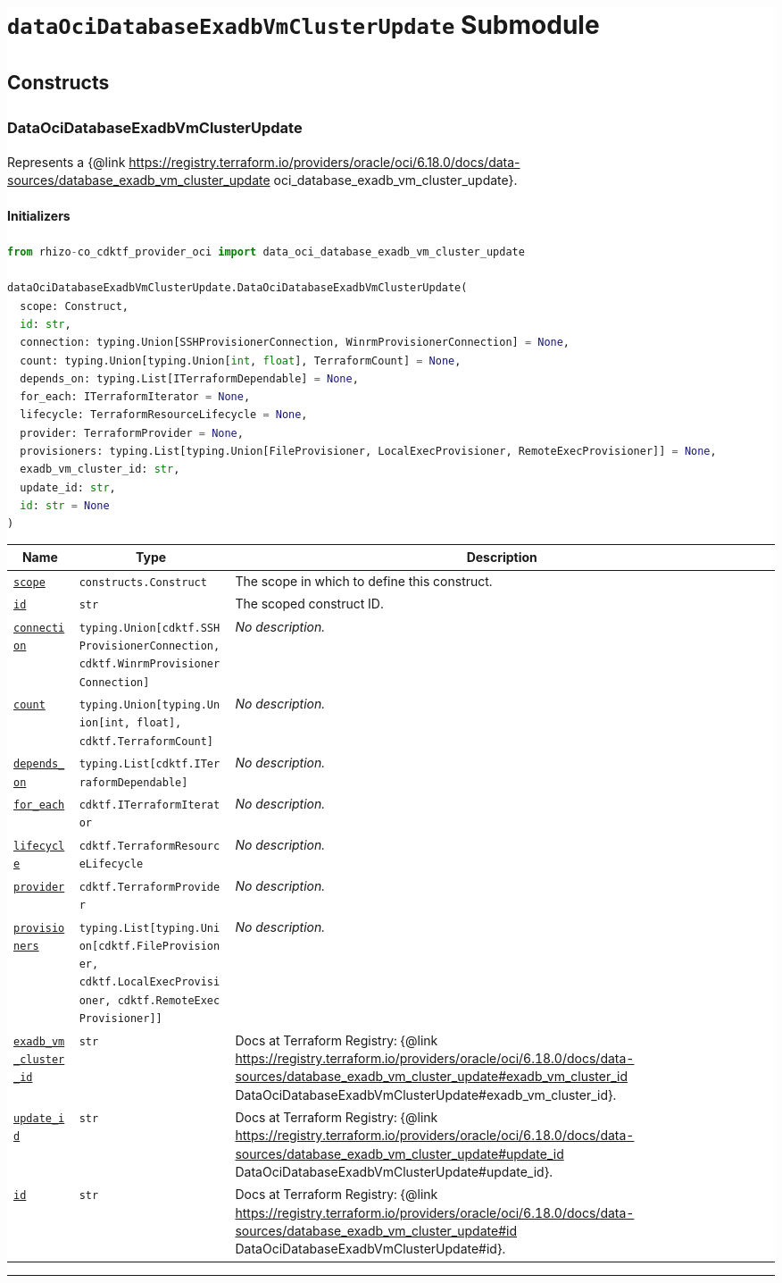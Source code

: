 # `dataOciDatabaseExadbVmClusterUpdate` Submodule <a name="`dataOciDatabaseExadbVmClusterUpdate` Submodule" id="rhizo-co-terraform-provider-oci.dataOciDatabaseExadbVmClusterUpdate"></a>

## Constructs <a name="Constructs" id="Constructs"></a>

### DataOciDatabaseExadbVmClusterUpdate <a name="DataOciDatabaseExadbVmClusterUpdate" id="rhizo-co-terraform-provider-oci.dataOciDatabaseExadbVmClusterUpdate.DataOciDatabaseExadbVmClusterUpdate"></a>

Represents a {@link https://registry.terraform.io/providers/oracle/oci/6.18.0/docs/data-sources/database_exadb_vm_cluster_update oci_database_exadb_vm_cluster_update}.

#### Initializers <a name="Initializers" id="rhizo-co-terraform-provider-oci.dataOciDatabaseExadbVmClusterUpdate.DataOciDatabaseExadbVmClusterUpdate.Initializer"></a>

```python
from rhizo-co_cdktf_provider_oci import data_oci_database_exadb_vm_cluster_update

dataOciDatabaseExadbVmClusterUpdate.DataOciDatabaseExadbVmClusterUpdate(
  scope: Construct,
  id: str,
  connection: typing.Union[SSHProvisionerConnection, WinrmProvisionerConnection] = None,
  count: typing.Union[typing.Union[int, float], TerraformCount] = None,
  depends_on: typing.List[ITerraformDependable] = None,
  for_each: ITerraformIterator = None,
  lifecycle: TerraformResourceLifecycle = None,
  provider: TerraformProvider = None,
  provisioners: typing.List[typing.Union[FileProvisioner, LocalExecProvisioner, RemoteExecProvisioner]] = None,
  exadb_vm_cluster_id: str,
  update_id: str,
  id: str = None
)
```

| **Name** | **Type** | **Description** |
| --- | --- | --- |
| <code><a href="#rhizo-co-terraform-provider-oci.dataOciDatabaseExadbVmClusterUpdate.DataOciDatabaseExadbVmClusterUpdate.Initializer.parameter.scope">scope</a></code> | <code>constructs.Construct</code> | The scope in which to define this construct. |
| <code><a href="#rhizo-co-terraform-provider-oci.dataOciDatabaseExadbVmClusterUpdate.DataOciDatabaseExadbVmClusterUpdate.Initializer.parameter.id">id</a></code> | <code>str</code> | The scoped construct ID. |
| <code><a href="#rhizo-co-terraform-provider-oci.dataOciDatabaseExadbVmClusterUpdate.DataOciDatabaseExadbVmClusterUpdate.Initializer.parameter.connection">connection</a></code> | <code>typing.Union[cdktf.SSHProvisionerConnection, cdktf.WinrmProvisionerConnection]</code> | *No description.* |
| <code><a href="#rhizo-co-terraform-provider-oci.dataOciDatabaseExadbVmClusterUpdate.DataOciDatabaseExadbVmClusterUpdate.Initializer.parameter.count">count</a></code> | <code>typing.Union[typing.Union[int, float], cdktf.TerraformCount]</code> | *No description.* |
| <code><a href="#rhizo-co-terraform-provider-oci.dataOciDatabaseExadbVmClusterUpdate.DataOciDatabaseExadbVmClusterUpdate.Initializer.parameter.dependsOn">depends_on</a></code> | <code>typing.List[cdktf.ITerraformDependable]</code> | *No description.* |
| <code><a href="#rhizo-co-terraform-provider-oci.dataOciDatabaseExadbVmClusterUpdate.DataOciDatabaseExadbVmClusterUpdate.Initializer.parameter.forEach">for_each</a></code> | <code>cdktf.ITerraformIterator</code> | *No description.* |
| <code><a href="#rhizo-co-terraform-provider-oci.dataOciDatabaseExadbVmClusterUpdate.DataOciDatabaseExadbVmClusterUpdate.Initializer.parameter.lifecycle">lifecycle</a></code> | <code>cdktf.TerraformResourceLifecycle</code> | *No description.* |
| <code><a href="#rhizo-co-terraform-provider-oci.dataOciDatabaseExadbVmClusterUpdate.DataOciDatabaseExadbVmClusterUpdate.Initializer.parameter.provider">provider</a></code> | <code>cdktf.TerraformProvider</code> | *No description.* |
| <code><a href="#rhizo-co-terraform-provider-oci.dataOciDatabaseExadbVmClusterUpdate.DataOciDatabaseExadbVmClusterUpdate.Initializer.parameter.provisioners">provisioners</a></code> | <code>typing.List[typing.Union[cdktf.FileProvisioner, cdktf.LocalExecProvisioner, cdktf.RemoteExecProvisioner]]</code> | *No description.* |
| <code><a href="#rhizo-co-terraform-provider-oci.dataOciDatabaseExadbVmClusterUpdate.DataOciDatabaseExadbVmClusterUpdate.Initializer.parameter.exadbVmClusterId">exadb_vm_cluster_id</a></code> | <code>str</code> | Docs at Terraform Registry: {@link https://registry.terraform.io/providers/oracle/oci/6.18.0/docs/data-sources/database_exadb_vm_cluster_update#exadb_vm_cluster_id DataOciDatabaseExadbVmClusterUpdate#exadb_vm_cluster_id}. |
| <code><a href="#rhizo-co-terraform-provider-oci.dataOciDatabaseExadbVmClusterUpdate.DataOciDatabaseExadbVmClusterUpdate.Initializer.parameter.updateId">update_id</a></code> | <code>str</code> | Docs at Terraform Registry: {@link https://registry.terraform.io/providers/oracle/oci/6.18.0/docs/data-sources/database_exadb_vm_cluster_update#update_id DataOciDatabaseExadbVmClusterUpdate#update_id}. |
| <code><a href="#rhizo-co-terraform-provider-oci.dataOciDatabaseExadbVmClusterUpdate.DataOciDatabaseExadbVmClusterUpdate.Initializer.parameter.id">id</a></code> | <code>str</code> | Docs at Terraform Registry: {@link https://registry.terraform.io/providers/oracle/oci/6.18.0/docs/data-sources/database_exadb_vm_cluster_update#id DataOciDatabaseExadbVmClusterUpdate#id}. |

---